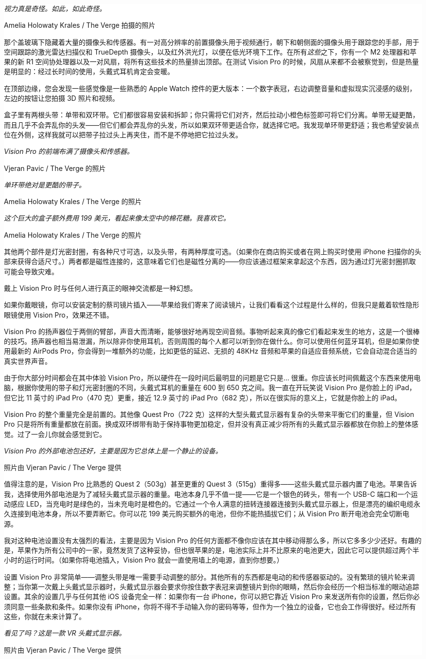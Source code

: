 *视力真是奇怪。如此，如此奇怪。*

Amelia Holowaty Krales / The Verge 拍摄的照片

那个盖玻璃下隐藏着大量的摄像头和传感器。有一对高分辨率的前置摄像头用于视频通行，朝下和朝侧面的摄像头用于跟踪您的手部，用于空间跟踪的激光雷达扫描仪和 TrueDepth 摄像头，以及红外洪光灯，以便在低光环境下工作。在所有*这些*之下，你有一个 M2 处理器和苹果的新 R1 空间协处理器以及一对风扇，将所有这些技术的热量排出顶部。在测试 Vision Pro 的时候，风扇从来都不会被察觉到，但是热量是明显的：经过长时间的使用，头戴式耳机肯定会变暖。

在顶部边缘，您会发现一些感觉像是一些熟悉的 Apple Watch 控件的更大版本：一个数字表冠，右边调整音量和虚拟现实沉浸感的级别，左边的按钮让您拍摄 3D 照片和视频。

盒子里有两根头带：单带和双环带。它们都很容易安装和拆卸；你只需将它们对齐，然后拉动小橙色标签即可将它们分离。单带无疑更酷，而且几乎不会弄乱你的头发——但它们都会弄乱你的头发，所以如果双环带更适合你，就选择它吧。我发现单环带更舒适；我也希望安装点位在外侧，这样我就可以把带子拉过头上再夹住，而不是不停地把它拉过头发。

*Vision Pro 的前端布满了摄像头和传感器。*

Vjeran Pavic / The Verge 的照片

*单环带绝对是更酷的带子。*

Amelia Holowaty Krales / The Verge 的照片

*这个巨大的盒子额外费用 199 美元，看起来像太空中的棉花糖。我喜欢它。*

Amelia Holowaty Krales / The Verge 的照片

其他两个部件是灯光密封圈，有各种尺寸可选，以及头带，有两种厚度可选。（如果你在商店购买或者在网上购买时使用 iPhone 扫描你的头部来获得合适尺寸。）两者都是磁性连接的，这意味着它们也是磁性分离的——你应该通过框架来拿起这个东西，因为通过灯光密封圈抓取可能会导致灾难。

戴上 Vision Pro 时与任何人进行真正的眼神交流都是一种幻想。

如果你戴眼镜，你可以安装定制的蔡司镜片插入——苹果给我们寄来了阅读镜片，让我们看看这个过程是什么样的，但我只是戴着软性隐形眼镜使用 Vision Pro，效果还不错。

Vision Pro 的扬声器位于两侧的臂部，声音大而清晰，能够很好地再现空间音频。事物听起来真的像它们看起来发生的地方，这是一个很棒的技巧。扬声器也相当易泄漏，所以除非你使用耳机，否则周围的每个人都可以听到你在做什么。你可以使用任何蓝牙耳机，但是如果你使用最新的 AirPods Pro，你会得到一堆额外的功能，比如更低的延迟、无损的 48KHz 音频和苹果的自适应音频系统，它会自动混合适当的真实世界声音。

由于你大部分时间都会在其中体验 Vision Pro，所以硬件在一段时间后最明显的问题是它只是… 很重。你应该长时间佩戴这个东西来使用电脑，根据你使用的带子和灯光密封圈的不同，头戴式耳机的重量在 600 到 650 克之间。我一直在开玩笑说 Vision Pro 是你脸上的 iPad，但它比 11 英寸的 iPad Pro（470 克）更重，接近 12.9 英寸的 iPad Pro（682 克），所以在很实际的意义上，它就是你脸上的 iPad。

Vision Pro 的整个重量完全是前置的。其他像 Quest Pro（722 克）这样的大型头戴式显示器有复杂的头带来平衡它们的重量，但 Vision Pro 只是将所有重量都放在前面。换成双环绑带有助于保持事物更加稳定，但并没有真正减少将所有的头戴式显示器都放在你脸上的整体感觉。过了一会儿你就会感觉到它。

*Vision Pro 的外部电池包还好，主要是因为它总体上是一个静止的设备。*

照片由 Vjeran Pavic / The Verge 提供

值得注意的是，Vision Pro 比熟悉的 Quest 2（503g）甚至更重的 Quest 3（515g）重得多——这些头戴式显示器内置了电池。苹果告诉我，选择使用外部电池是为了减轻头戴式显示器的重量。电池本身几乎不值一提——它是一个银色的砖头，带有一个 USB-C 端口和一个运动感应 LED，当充电时是绿色的，当未充电时是橙色的。它通过一个令人满意的扭转连接器连接到头戴式显示器上，但是漂亮的编织电缆永久连接到电池本身，所以不要弄断它。你可以花 199 美元购买额外的电池，但你不能热插拔它们；从 Vision Pro 断开电池会完全切断电源。

我对这种电池设置没有太强烈的看法，主要是因为 Vision Pro 的任何方面都不像你应该在其中移动得那么多，所以它多多少少还好。有趣的是，苹果作为所有公司中的一家，竟然发货了这种妥协，但也很苹果的是，电池实际上并不比原来的电池更大，因此它可以提供超过两个半小时的运行时间。（如果你将电池插入，Vision Pro 就会一直使用墙上的电源，直到你想要。）

设置 Vision Pro 非常简单——调整头带是唯一需要手动调整的部分。其他所有的东西都是电动的和传感器驱动的。没有繁琐的镜片轮来调整；当你第一次戴上头戴式显示器时，头戴式显示器会要求你按住数字表冠来调整镜片到你的眼睛，然后你会经历一个相当标准的眼动追踪设置。其余的设置几乎与任何其他 iOS 设备完全一样：如果你有一台 iPhone，你可以把它靠近 Vision Pro 来发送所有你的设置，然后你必须同意一些条款和条件。如果你没有 iPhone，你将不得不手动输入你的密码等等，但作为一个独立的设备，它也会工作得很好。经过所有这些，你就在未来计算了。

*看见了吗？这是一款 VR 头戴式显示器。*

照片由 Vjeran Pavic / The Verge 提供
